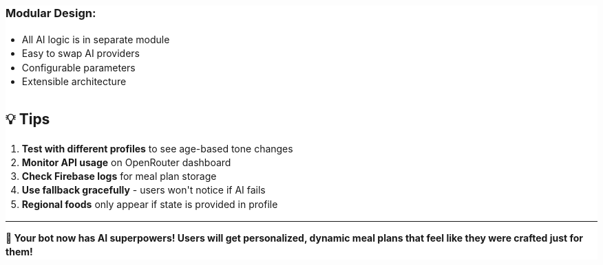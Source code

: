 ### Modular Design:
- All AI logic is in separate module
- Easy to swap AI providers
- Configurable parameters
- Extensible architecture

## 💡 Tips

1. **Test with different profiles** to see age-based tone changes
2. **Monitor API usage** on OpenRouter dashboard
3. **Check Firebase logs** for meal plan storage
4. **Use fallback gracefully** - users won't notice if AI fails
5. **Regional foods** only appear if state is provided in profile

---

**🎉 Your bot now has AI superpowers! Users will get personalized, dynamic meal plans that feel like they were crafted just for them!** 